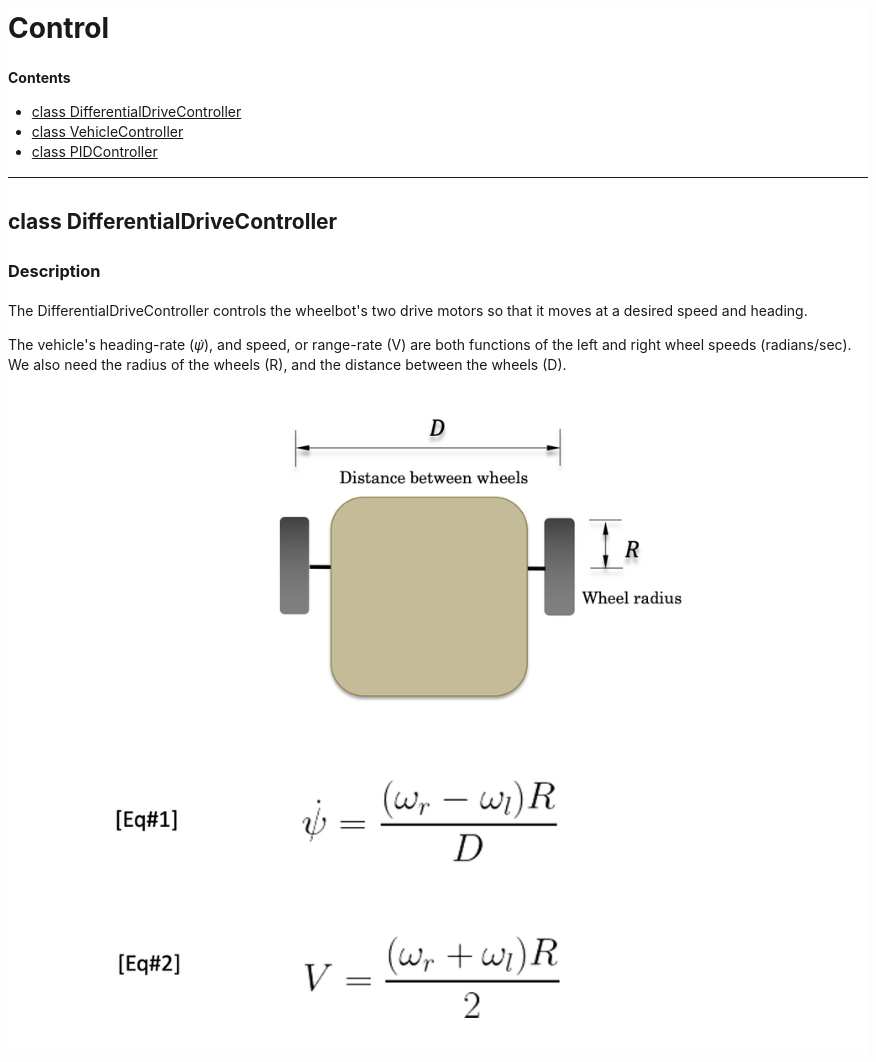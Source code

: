 # Control

**Contents**

* [class DifferentialDriveController](#class-DifferentialDriveController)<br>
* [class VehicleController](#class-VehicleController)<br>
* [class PIDController](#class-PIDController)<br>

---

<a id=class-DifferentialDriveController></a>
## class DifferentialDriveController

### Description

The DifferentialDriveController controls the wheelbot's two drive motors so that it moves at a desired speed and heading.

The vehicle's heading-rate (&#120595;&#775;), and speed, or range-rate (V) are both functions of the left and right wheel speeds (radians/sec). We also need the radius of the wheels (R), and the distance between the wheels (D).

![](images/FIG_1_wheel_params.png)
<a id=EQ_1_heading_rate></a>
![](images/EQ_1_heading_rate.png)
<a id=EQ_2_range_rate></a>
![](images/EQ_2_range_rate.png)
